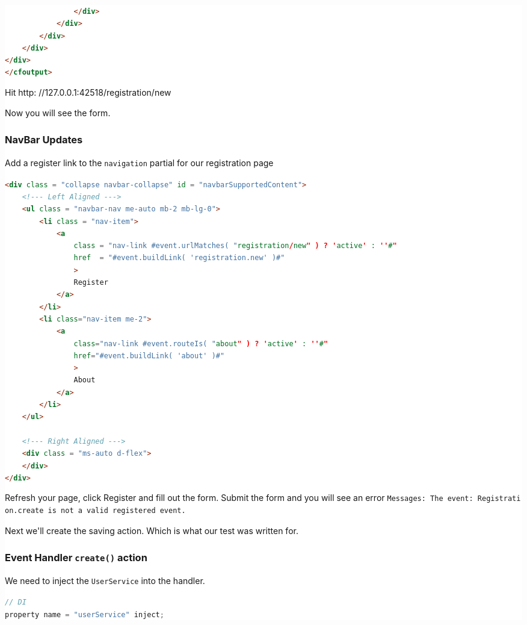 ```html
				</div>
			</div>
		</div>
	</div>
</div>
</cfoutput>
```

Hit http: //127.0.0.1:42518/registration/new

Now you will see the form.

### NavBar Updates

Add a register link to the `navigation` partial for our registration page

```html
<div class = "collapse navbar-collapse" id = "navbarSupportedContent">
    <!--- Left Aligned --->
    <ul class = "navbar-nav me-auto mb-2 mb-lg-0">
        <li class = "nav-item">
            <a
                class = "nav-link #event.urlMatches( "registration/new" ) ? 'active' : ''#"
                href  = "#event.buildLink( 'registration.new' )#"
                >
                Register
            </a>
        </li>
        <li class="nav-item me-2">
			<a
                class="nav-link #event.routeIs( "about" ) ? 'active' : ''#"
                href="#event.buildLink( 'about' )#"
                >
                About
            </a>
        </li>
    </ul>

    <!--- Right Aligned --->
    <div class = "ms-auto d-flex">
    </div>
</div>
```

Refresh your page, click Register and fill out the form. Submit the form and you will see an error
`Messages: The event: Registration.create is not a valid registered event.`

Next we'll create the saving action. Which is what our test was written for.

### Event Handler `create()` action

We need to inject the `UserService` into the handler.

```js
// DI
property name = "userService" inject;
```
